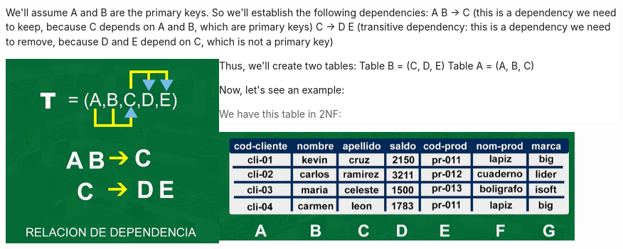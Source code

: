 We'll assume A and B are the primary keys.
So we'll establish the following dependencies:
A B -> C (this is a dependency we need to keep, because C depends on A and B, which are primary keys)
C -> D E (transitive dependency: this is a dependency we need to remove, because D and E depend on C, which is not a primary key)

<img src="images/im_50.png" alt="im_50" width="300" style="float: left;">

Thus, we'll create two tables:
Table B = (C, D, E)
Table A = (A, B, C)

Now, let's see an example:

> We have this table in 2NF:
>

<img src="images/im_51.png" alt="im_51" width="500" style="float: left;">

